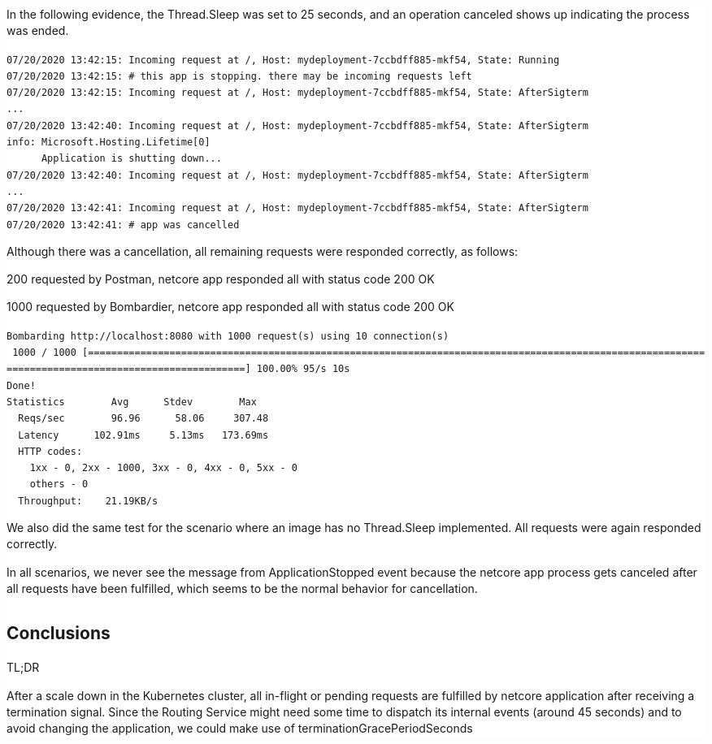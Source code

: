 In the following evidence, the Thread.Sleep was set to 25 seconds, and an operation canceled shows up indicating the process was ended. 

```
07/20/2020 13:42:15: Incoming request at /, Host: mydeployment-7ccbdff885-mkf54, State: Running
07/20/2020 13:42:15: # this app is stopping. there may be incoming requests left
07/20/2020 13:42:15: Incoming request at /, Host: mydeployment-7ccbdff885-mkf54, State: AfterSigterm
...
07/20/2020 13:42:40: Incoming request at /, Host: mydeployment-7ccbdff885-mkf54, State: AfterSigterm
info: Microsoft.Hosting.Lifetime[0]
      Application is shutting down...
07/20/2020 13:42:40: Incoming request at /, Host: mydeployment-7ccbdff885-mkf54, State: AfterSigterm
...
07/20/2020 13:42:41: Incoming request at /, Host: mydeployment-7ccbdff885-mkf54, State: AfterSigterm
07/20/2020 13:42:41: # app was cancelled
```

Although there was a cancellation, all remaining requests were responded correctly, as follows:

200 requested by Postman, netcore app responded all with status code 200 OK

1000 requested by Bombardier, netcore app responded all with status code 200 OK

```
Bombarding http://localhost:8080 with 1000 request(s) using 10 connection(s)
 1000 / 1000 [===================================================================================================================================================] 100.00% 95/s 10s
Done!
Statistics        Avg      Stdev        Max
  Reqs/sec        96.96      58.06     307.48
  Latency      102.91ms     5.13ms   173.69ms
  HTTP codes:
    1xx - 0, 2xx - 1000, 3xx - 0, 4xx - 0, 5xx - 0
    others - 0
  Throughput:    21.19KB/s
```

We also did the same test for the scenario where an image has no Thread.Sleep implemented. All requests were again responded correctly. 

In all scenarios, we never see the message from ApplicationStopped event because the netcore app process gets canceled after all requests have been fulfilled, which seems to be the normal behavior for cancellation.

## Conclusions
TL;DR

After a scale down in the Kubernetes cluster, all in-flight or pending requests are fulfilled by netcore application after receiving a termination signal. Since the Routing Service might need some time to dispatch its internal events (around 45 seconds) and to avoid changing the application, we could make use of terminationGracePeriodSeconds
